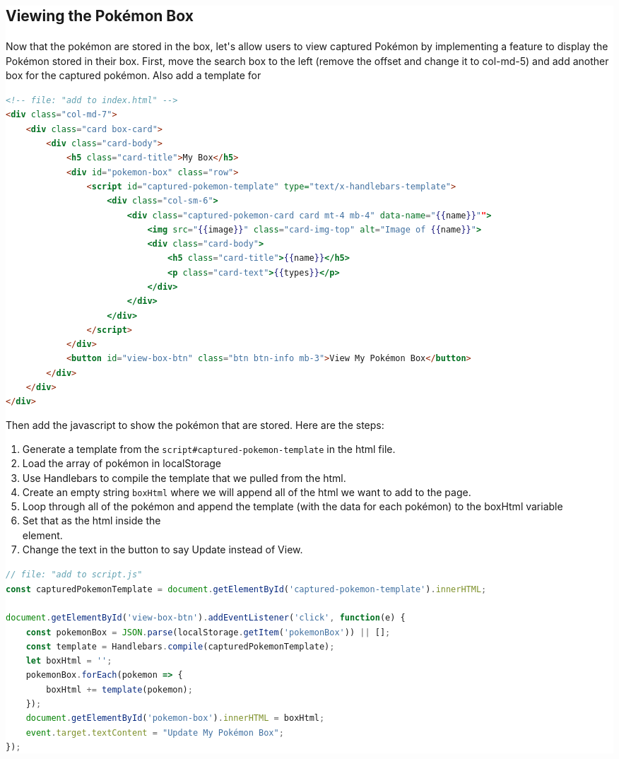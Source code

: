 ## Viewing the Pokémon Box
Now that the pokémon are stored in the box, let's allow users to view captured Pokémon by implementing a feature to display the Pokémon stored in their box. First, move the search box to the left (remove the offset and change it to col-md-5) and add another box for the captured pokémon. Also add a template for

~~~html
<!-- file: "add to index.html" -->
<div class="col-md-7">
    <div class="card box-card">
        <div class="card-body">
            <h5 class="card-title">My Box</h5>
            <div id="pokemon-box" class="row">
                <script id="captured-pokemon-template" type="text/x-handlebars-template">
                    <div class="col-sm-6">
                        <div class="captured-pokemon-card card mt-4 mb-4" data-name="{{name}}"">
                            <img src="{{image}}" class="card-img-top" alt="Image of {{name}}">
                            <div class="card-body">
                                <h5 class="card-title">{{name}}</h5>
                                <p class="card-text">{{types}}</p>
                            </div>
                        </div>
                    </div>
                </script>
            </div>
            <button id="view-box-btn" class="btn btn-info mb-3">View My Pokémon Box</button>
        </div>
    </div>
</div>
~~~

Then add the javascript to show the pokémon that are stored. Here are the steps:

1. Generate a template from the `script#captured-pokemon-template` in the html file.
2. Load the array of pokémon in localStorage
3. Use Handlebars to compile the template that we pulled from the html.
4. Create an empty string `boxHtml` where we will append all of the html we want to add to the page.
5. Loop through all of the pokémon and append the template (with the data for each pokémon) to the boxHtml variable
6. Set that as the html inside the <div id="pokemon-box"> element.
7. Change the text in the button to say Update instead of View.

~~~js
// file: "add to script.js"
const capturedPokemonTemplate = document.getElementById('captured-pokemon-template').innerHTML;

document.getElementById('view-box-btn').addEventListener('click', function(e) {
    const pokemonBox = JSON.parse(localStorage.getItem('pokemonBox')) || [];
    const template = Handlebars.compile(capturedPokemonTemplate);
    let boxHtml = '';
    pokemonBox.forEach(pokemon => {
        boxHtml += template(pokemon);
    });
    document.getElementById('pokemon-box').innerHTML = boxHtml;
    event.target.textContent = "Update My Pokémon Box";
});
~~~
